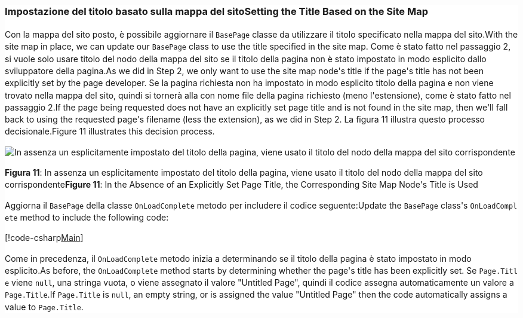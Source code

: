 
### <a name="setting-the-title-based-on-the-site-map"></a><span data-ttu-id="290d7-289">Impostazione del titolo basato sulla mappa del sito</span><span class="sxs-lookup"><span data-stu-id="290d7-289">Setting the Title Based on the Site Map</span></span>

<span data-ttu-id="290d7-290">Con la mappa del sito posto, è possibile aggiornare il `BasePage` classe da utilizzare il titolo specificato nella mappa del sito.</span><span class="sxs-lookup"><span data-stu-id="290d7-290">With the site map in place, we can update our `BasePage` class to use the title specified in the site map.</span></span> <span data-ttu-id="290d7-291">Come è stato fatto nel passaggio 2, si vuole solo usare titolo del nodo della mappa del sito se il titolo della pagina non è stato impostato in modo esplicito dallo sviluppatore della pagina.</span><span class="sxs-lookup"><span data-stu-id="290d7-291">As we did in Step 2, we only want to use the site map node's title if the page's title has not been explicitly set by the page developer.</span></span> <span data-ttu-id="290d7-292">Se la pagina richiesta non ha impostato in modo esplicito titolo della pagina e non viene trovato nella mappa del sito, quindi si tornerà alla con nome file della pagina richiesto (meno l'estensione), come è stato fatto nel passaggio 2.</span><span class="sxs-lookup"><span data-stu-id="290d7-292">If the page being requested does not have an explicitly set page title and is not found in the site map, then we'll fall back to using the requested page's filename (less the extension), as we did in Step 2.</span></span> <span data-ttu-id="290d7-293">La figura 11 illustra questo processo decisionale.</span><span class="sxs-lookup"><span data-stu-id="290d7-293">Figure 11 illustrates this decision process.</span></span>


![In assenza un esplicitamente impostato del titolo della pagina, viene usato il titolo del nodo della mappa del sito corrispondente](specifying-the-title-meta-tags-and-other-html-headers-in-the-master-page-cs/_static/image21.png)

<span data-ttu-id="290d7-295">**Figura 11**: In assenza un esplicitamente impostato del titolo della pagina, viene usato il titolo del nodo della mappa del sito corrispondente</span><span class="sxs-lookup"><span data-stu-id="290d7-295">**Figure 11**: In the Absence of an Explicitly Set Page Title, the Corresponding Site Map Node's Title is Used</span></span>


<span data-ttu-id="290d7-296">Aggiorna il `BasePage` della classe `OnLoadComplete` metodo per includere il codice seguente:</span><span class="sxs-lookup"><span data-stu-id="290d7-296">Update the `BasePage` class's `OnLoadComplete` method to include the following code:</span></span>


[!code-csharp[Main](specifying-the-title-meta-tags-and-other-html-headers-in-the-master-page-cs/samples/sample12.cs)]

<span data-ttu-id="290d7-297">Come in precedenza, il `OnLoadComplete` metodo inizia a determinando se il titolo della pagina è stato impostato in modo esplicito.</span><span class="sxs-lookup"><span data-stu-id="290d7-297">As before, the `OnLoadComplete` method starts by determining whether the page's title has been explicitly set.</span></span> <span data-ttu-id="290d7-298">Se `Page.Title` viene `null`, una stringa vuota, o viene assegnato il valore "Untitled Page", quindi il codice assegna automaticamente un valore a `Page.Title`.</span><span class="sxs-lookup"><span data-stu-id="290d7-298">If `Page.Title` is `null`, an empty string, or is assigned the value "Untitled Page" then the code automatically assigns a value to `Page.Title`.</span></span>

